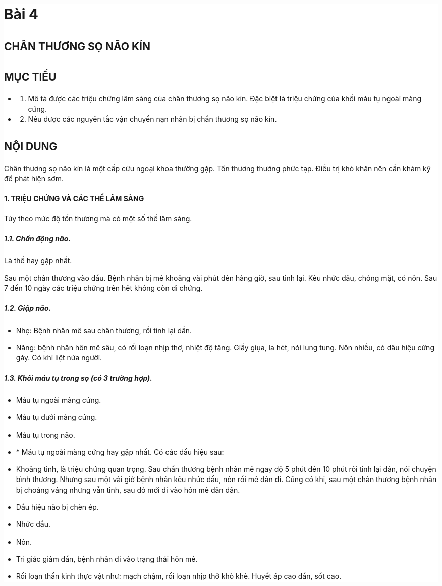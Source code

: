 # Bài 4

## CHÂN THƯƠNG SỌ NÃO KÍN

## MỤC TIẾU

- 1. Mô tả được các triệu chứng lâm sàng của chân thương sọ não kín. Đặc biệt là triệu chứng của khối máu tụ ngoài màng cứng.
- 2. Nêu được các nguyên tắc vận chuyển nạn nhân bị chấn thương sọ não kín.

## NỘI DUNG

Chân thương sọ não kín là một cấp cứu ngoại khoa thường gặp. Tổn thương thường phức tạp. Điều trị khó khăn nên cần khám kỹ để phát hiện sớm.

#### 1. TRIỆU CHỨNG VÀ CÁC THẾ LÂM SÀNG

Tùy theo mức độ tốn thương mà có một số thế lâm sàng.

##### 1.1. Chấn động não.

Là thế hay gặp nhất.

Sau một chân thương vào đầu. Bệnh nhân bị mê khoảng vài phút đên hàng giờ, sau tỉnh lại. Kêu nhức đâu, chóng mặt, có nôn. Sau 7 đền 10 ngày các triệu chứng trên hêt không còn di chứng.

##### 1.2. Giập não.

- Nhẹ: Bệnh nhân mê sau chân thương, rồi tỉnh lại dần.

- Năng: bệnh nhân hôn mê sâu, có rối loạn nhịp thở, nhiệt độ tăng. Giẫy giụa, la hét, nói lung tung. Nôn nhiều, có dâu hiệu cứng gáy. Có khi liệt nửa người.

##### 1.3. Khôi máu tụ trong sọ (có 3 trường hợp).

- Máu tụ ngoài màng cứng.
- Máu tụ dưới màng cứng.
- Máu tụ trong não.
- \* Máu tụ ngoài màng cứng hay gặp nhất. Có các đấu hiệu sau:

- Khoảng tỉnh, là triệu chứng quan trọng. Sau chấn thương bệnh nhân mê ngay độ 5 phút đên 10 phút rôi tỉnh lại dân, nói chuyện bình thương. Nhưng sau một vài giờ bệnh nhân kêu nhức đầu, nôn rồi mê dân đi. Cũng có khi, sau một chân thương bệnh nhân bị choáng váng nhưng vẫn tỉnh, sau đó mới đi vào hôn mê dân dân.

- Dầu hiệu não bị chèn ép.

+ Nhức đầu.

+ Nôn.

+ Tri giác giảm dần, bệnh nhân đi vào trạng thái hôn mê.

+ Rối loạn thần kinh thực vật như: mạch chậm, rối loạn nhịp thở khò khè. Huyết áp cao dần, sốt cao.
